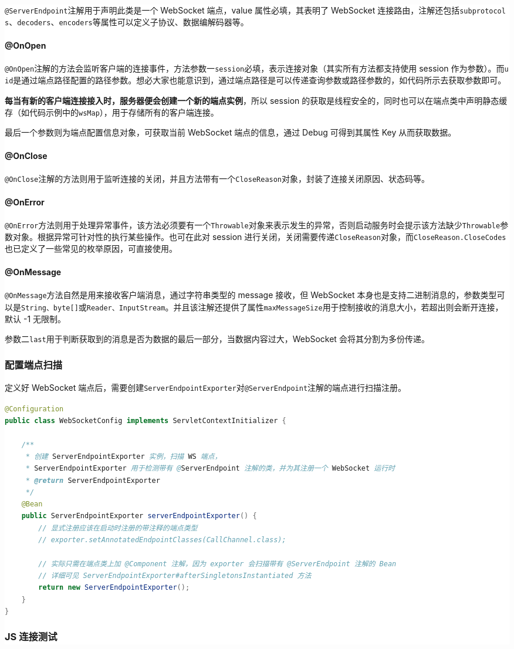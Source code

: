 `@ServerEndpoint`注解用于声明此类是一个 WebSocket 端点，value 属性必填，其表明了 WebSocket 连接路由，注解还包括`subprotocols`、`decoders`、`encoders`等属性可以定义子协议、数据编解码器等。

#### @OnOpen

`@OnOpen`注解的方法会监听客户端的连接事件，方法参数一`session`必填，表示连接对象（其实所有方法都支持使用 session 作为参数）。而`uid`是通过端点路径配置的路径参数。想必大家也能意识到，通过端点路径是可以传递查询参数或路径参数的，如代码所示去获取参数即可。

**每当有新的客户端连接接入时，服务器便会创建一个新的端点实例**，所以 session 的获取是线程安全的，同时也可以在端点类中声明静态缓存（如代码示例中的`wsMap`），用于存储所有的客户端连接。

最后一个参数则为端点配置信息对象，可获取当前 WebSocket 端点的信息，通过 Debug 可得到其属性 Key 从而获取数据。

#### @OnClose

`@OnClose`注解的方法则用于监听连接的关闭，并且方法带有一个`CloseReason`对象，封装了连接关闭原因、状态码等。

#### @OnError

`@OnError`方法则用于处理异常事件，该方法必须要有一个`Throwable`对象来表示发生的异常，否则启动服务时会提示该方法缺少`Throwable`参数对象。根据异常可针对性的执行某些操作。也可在此对 session 进行关闭，关闭需要传递`CloseReason`对象，而`CloseReason.CloseCodes`也已定义了一些常见的枚举原因，可直接使用。

#### @OnMessage

`@OnMessage`方法自然是用来接收客户端消息，通过字符串类型的 message 接收，但 WebSocket 本身也是支持二进制消息的，参数类型可以是`String、byte[]`或`Reader、InputStream`。并且该注解还提供了属性`maxMessageSize`用于控制接收的消息大小，若超出则会断开连接，默认 -1 无限制。

参数二`last`用于判断获取到的消息是否为数据的最后一部分，当数据内容过大，WebSocket 会将其分割为多份传递。

### 配置端点扫描

定义好 WebSocket 端点后，需要创建`ServerEndpointExporter`对`@ServerEndpoint`注解的端点进行扫描注册。

```java
@Configuration
public class WebSocketConfig implements ServletContextInitializer {

    /**
     * 创建 ServerEndpointExporter 实例，扫描 WS 端点，
     * ServerEndpointExporter 用于检测带有 @ServerEndpoint 注解的类，并为其注册一个 WebSocket 运行时
     * @return ServerEndpointExporter
     */
    @Bean
    public ServerEndpointExporter serverEndpointExporter() {
        // 显式注册应该在启动时注册的带注释的端点类型
        // exporter.setAnnotatedEndpointClasses(CallChannel.class);
        
        // 实际只需在端点类上加 @Component 注解，因为 exporter 会扫描带有 @ServerEndpoint 注解的 Bean
        // 详细可见 ServerEndpointExporter#afterSingletonsInstantiated 方法
        return new ServerEndpointExporter();
    }
}
```

### JS 连接测试
